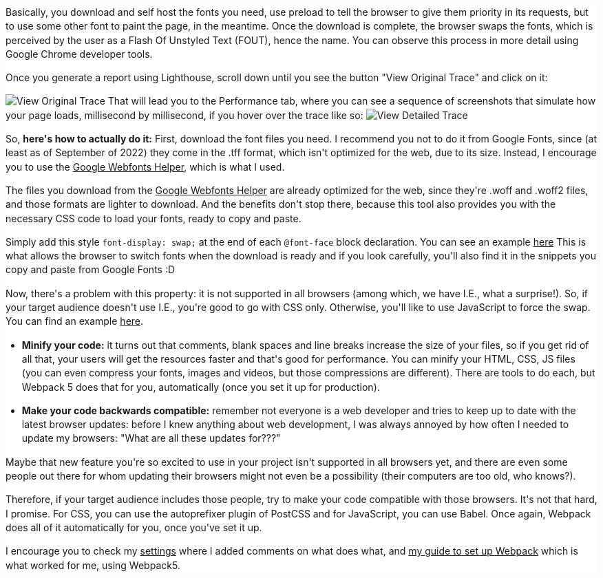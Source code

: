 Basically, you download and self host the fonts you need, use preload to tell the browser to give them priority in its requests, but to use some other font to paint the page, in the meantime. Once the download is complete, the browser swaps the fonts, which is perceived by the user as a Flash Of Unstyled Text (FOUT), hence the name. You can observe this process in more detail using Google Chrome developer tools.

Once you generate a report using Lighthouse, scroll down until you see the button "View Original Trace" and click on it:

![View Original Trace](./design/trace.jpg)
That will lead you to the Performance tab, where you can see a sequence of screenshots that simulate how your page loads, millisecond by millisecond, if you hover over the trace like so:
![View Detailed Trace](./design/trace_detailed.jpg)

So, **here's how to actually do it:**
First, download the font files you need. I recommend you not to do it from Google Fonts, since (at least as of September of 2022) they come in the .tff format, which isn't optimized for the web, due to its size. Instead, I encourage you to use the [Google Webfonts Helper][fonts_helper], which is what I used.

The files you download from the [Google Webfonts Helper][fonts_helper] are already optimized for the web, since they're .woff and .woff2 files, and those formats are lighter to download. And the benefits don't stop there, because this tool also provides you with the necessary CSS code to load your fonts, ready to copy and paste.

Simply add this style `font-display: swap;` at the end of each `@font-face` block declaration. You can see an example [here](./src/sass/base/_typography.scss) This is what allows the browser to switch fonts when the download is ready and if you look carefully, you'll also find it in the snippets you copy and paste from Google Fonts :D

Now, there's a problem with this property: it is not supported in all browsers (among which, we have I.E., what a surprise!). So, if your target audience doesn't use I.E., you're good to go with CSS only. Otherwise, you'll like to use JavaScript to force the swap. You can find an example [here](./src/js/font_handler.js).

- **Minify your code:** it turns out that comments, blank spaces and line breaks increase the size of your files, so if you get rid of all that, your users will get the resources faster and that's good for performance. You can minify your HTML, CSS, JS files (you can even compress your fonts, images and videos, but those compressions are different). There are tools to do each, but Webpack 5 does that for you, automatically (once you set it up for production).

- **Make your code backwards compatible:** remember not everyone is a web developer and tries to keep up to date with the latest browser updates: before I knew anything about web development, I was always annoyed by how often I needed to update my browsers: "What are all these updates for???"

Maybe that new feature you're so excited to use in your project isn't supported in all browsers yet, and there are even some people out there for whom updating their browsers might not even be a possibility (their computers are too old, who knows?).

Therefore, if your target audience includes those people, try to make your code compatible with those browsers. It's not that hard, I promise. For CSS, you can use the autoprefixer plugin of PostCSS and for JavaScript, you can use Babel. Once again, Webpack does all of it automatically for you, once you've set it up.

I encourage you to check my [settings](./webpack.config.prod.js) where I added comments on what does what, and [my guide to set up Webpack](./additional_notes.txt) which is what worked for me, using Webpack5.


[webpack_5]: https://webpack.js.org
[sass]: https://sass-lang.com
[babel]: https://babeljs.io/
[postcss]: https://postcss.org/
[perfect_pixel]: https://chrome.google.com/webstore/detail/perfectpixel-by-welldonec/dkaagdgjmgdmbnecmcefdhjekcoceebi
[7_in_1]: https://kiranworkspace.com/sass-architecture/
[css_filters]: https://developer.mozilla.org/en-US/docs/Web/CSS/filter
[picture]: https://developer.mozilla.org/en-US/docs/Web/HTML/Element/picture
[s_tag]: https://developer.mozilla.org/en-US/docs/Web/HTML/Element/s
[accessible_focus]: https://dockyard.com/blog/2020/04/28/designing-for-accessibility-focus-states
[serp_snippet]: https://www.highervisibility.com/seo/tools/serp-snippet-optimizer/
[nvda]: https://www.nvaccess.org/download/
[fonts_helper]: http://google-webfonts-helper.herokuapp.com/fonts
[font_loading_strategies]: https://www.zachleat.com/web/css-tricks-web-fonts/